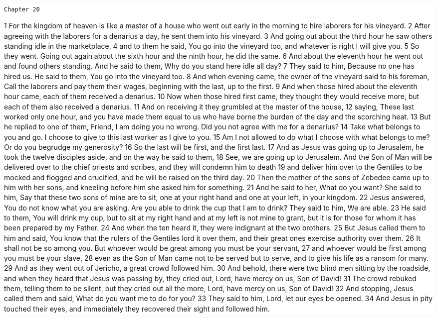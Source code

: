 	Chapter 20

1	For the kingdom of heaven is like a master of a house who went out early in the morning to hire laborers for his vineyard.
2	After agreeing with the laborers for a denarius a day, he sent them into his vineyard.
3	And going out about the third hour he saw others standing idle in the marketplace,
4	and to them he said, You go into the vineyard too, and whatever is right I will give you.
5	So they went. Going out again about the sixth hour and the ninth hour, he did the same.
6	And about the eleventh hour he went out and found others standing. And he said to them, Why do you stand here idle all day?
7	They said to him, Because no one has hired us. He said to them, You go into the vineyard too.
8	And when evening came, the owner of the vineyard said to his foreman, Call the laborers and pay them their wages, beginning with the last, up to the first.
9	And when those hired about the eleventh hour came, each of them received a denarius.
10	Now when those hired first came, they thought they would receive more, but each of them also received a denarius.
11	And on receiving it they grumbled at the master of the house,
12	saying, These last worked only one hour, and you have made them equal to us who have borne the burden of the day and the scorching heat.
13	But he replied to one of them, Friend, I am doing you no wrong. Did you not agree with me for a denarius?
14	Take what belongs to you and go. I choose to give to this last worker as I give to you.
15	Am I not allowed to do what I choose with what belongs to me? Or do you begrudge my generosity?
16	So the last will be first, and the first last.
17	And as Jesus was going up to Jerusalem, he took the twelve disciples aside, and on the way he said to them,
18	See, we are going up to Jerusalem. And the Son of Man will be delivered over to the chief priests and scribes, and they will condemn him to death
19	and deliver him over to the Gentiles to be mocked and flogged and crucified, and he will be raised on the third day.
20	Then the mother of the sons of Zebedee came up to him with her sons, and kneeling before him she asked him for something.
21	And he said to her, What do you want? She said to him, Say that these two sons of mine are to sit, one at your right hand and one at your left, in your kingdom.
22	Jesus answered, You do not know what you are asking. Are you able to drink the cup that I am to drink? They said to him, We are able.
23	He said to them, You will drink my cup, but to sit at my right hand and at my left is not mine to grant, but it is for those for whom it has been prepared by my Father.
24	And when the ten heard it, they were indignant at the two brothers.
25	But Jesus called them to him and said, You know that the rulers of the Gentiles lord it over them, and their great ones exercise authority over them.
26	It shall not be so among you. But whoever would be great among you must be your servant,
27	and whoever would be first among you must be your slave,
28	even as the Son of Man came not to be served but to serve, and to give his life as a ransom for many.
29	And as they went out of Jericho, a great crowd followed him.
30	And behold, there were two blind men sitting by the roadside, and when they heard that Jesus was passing by, they cried out, Lord, have mercy on us, Son of David!
31	The crowd rebuked them, telling them to be silent, but they cried out all the more, Lord, have mercy on us, Son of David!
32	And stopping, Jesus called them and said, What do you want me to do for you?
33	They said to him, Lord, let our eyes be opened.
34	And Jesus in pity touched their eyes, and immediately they recovered their sight and followed him.
